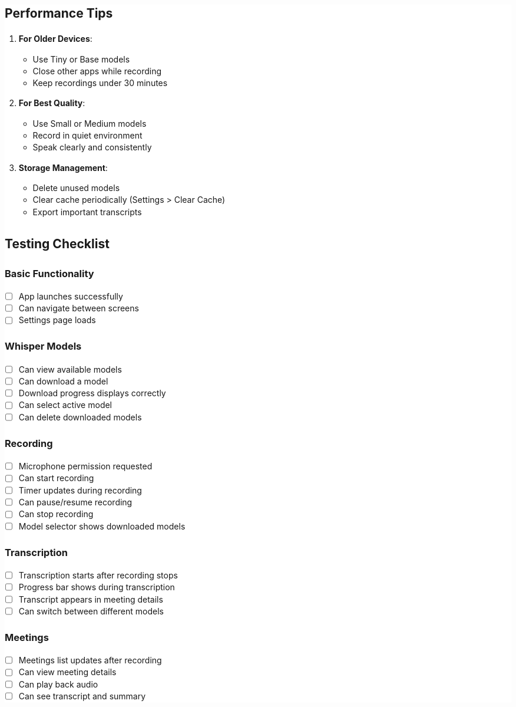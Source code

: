 ## Performance Tips

1. **For Older Devices**:
   - Use Tiny or Base models
   - Close other apps while recording
   - Keep recordings under 30 minutes

2. **For Best Quality**:
   - Use Small or Medium models
   - Record in quiet environment
   - Speak clearly and consistently

3. **Storage Management**:
   - Delete unused models
   - Clear cache periodically (Settings > Clear Cache)
   - Export important transcripts

## Testing Checklist

### Basic Functionality
- [ ] App launches successfully
- [ ] Can navigate between screens
- [ ] Settings page loads

### Whisper Models
- [ ] Can view available models
- [ ] Can download a model
- [ ] Download progress displays correctly
- [ ] Can select active model
- [ ] Can delete downloaded models

### Recording
- [ ] Microphone permission requested
- [ ] Can start recording
- [ ] Timer updates during recording
- [ ] Can pause/resume recording
- [ ] Can stop recording
- [ ] Model selector shows downloaded models

### Transcription
- [ ] Transcription starts after recording stops
- [ ] Progress bar shows during transcription
- [ ] Transcript appears in meeting details
- [ ] Can switch between different models

### Meetings
- [ ] Meetings list updates after recording
- [ ] Can view meeting details
- [ ] Can play back audio
- [ ] Can see transcript and summary
